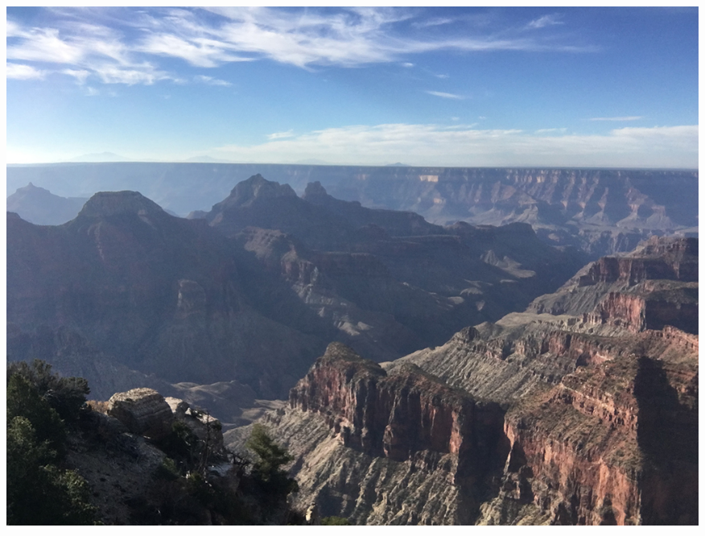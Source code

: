 <img src="/images/roadtrip/grand_canyon_2.jpg" alt="Another shot of the Grand Canyon, looking into the distance.">
